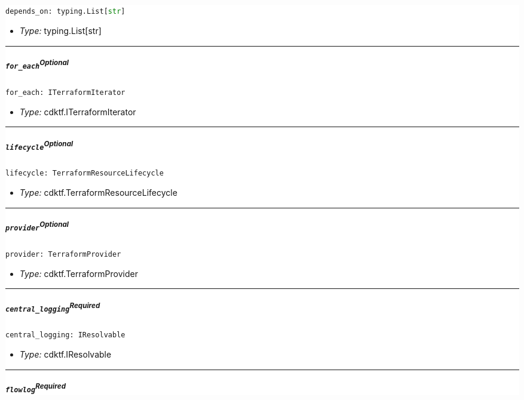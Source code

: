 ```python
depends_on: typing.List[str]
```

- *Type:* typing.List[str]

---

##### `for_each`<sup>Optional</sup> <a name="for_each" id="@cdktf/provider-ionoscloud.dataIonoscloudNetworkloadbalancer.DataIonoscloudNetworkloadbalancer.property.forEach"></a>

```python
for_each: ITerraformIterator
```

- *Type:* cdktf.ITerraformIterator

---

##### `lifecycle`<sup>Optional</sup> <a name="lifecycle" id="@cdktf/provider-ionoscloud.dataIonoscloudNetworkloadbalancer.DataIonoscloudNetworkloadbalancer.property.lifecycle"></a>

```python
lifecycle: TerraformResourceLifecycle
```

- *Type:* cdktf.TerraformResourceLifecycle

---

##### `provider`<sup>Optional</sup> <a name="provider" id="@cdktf/provider-ionoscloud.dataIonoscloudNetworkloadbalancer.DataIonoscloudNetworkloadbalancer.property.provider"></a>

```python
provider: TerraformProvider
```

- *Type:* cdktf.TerraformProvider

---

##### `central_logging`<sup>Required</sup> <a name="central_logging" id="@cdktf/provider-ionoscloud.dataIonoscloudNetworkloadbalancer.DataIonoscloudNetworkloadbalancer.property.centralLogging"></a>

```python
central_logging: IResolvable
```

- *Type:* cdktf.IResolvable

---

##### `flowlog`<sup>Required</sup> <a name="flowlog" id="@cdktf/provider-ionoscloud.dataIonoscloudNetworkloadbalancer.DataIonoscloudNetworkloadbalancer.property.flowlog"></a>
